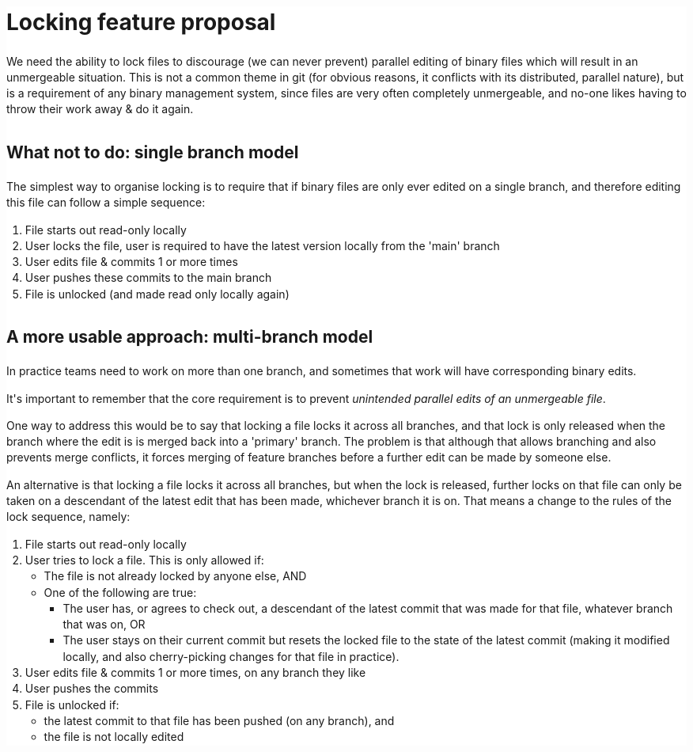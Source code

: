 # Locking feature proposal

We need the ability to lock files to discourage (we can never prevent) parallel
editing of binary files which will result in an unmergeable situation. This is
not a common theme in git (for obvious reasons, it conflicts with its
distributed, parallel nature), but is a requirement of any binary management
system, since files are very often completely unmergeable, and no-one likes
having to throw their work away & do it again.

## What not to do: single branch model

The simplest way to organise locking is to require that if binary files are only
ever edited on a single branch, and therefore editing this file can follow a
simple sequence:

1. File starts out read-only locally
2. User locks the file, user is required to have the latest version locally from
   the 'main' branch
3. User edits file & commits 1 or more times
4. User pushes these commits to the main branch
5. File is unlocked (and made read only locally again)

## A more usable approach: multi-branch model

In practice teams need to work on more than one branch, and sometimes that work
will have corresponding binary edits.

It's important to remember that the core requirement is to prevent *unintended
parallel edits of an unmergeable file*.

One way to address this would be to say that locking a file locks it across all
branches, and that lock is only released when the branch where the edit is is
merged back into a 'primary' branch. The problem is that although that allows
branching and also prevents merge conflicts, it forces merging of feature
branches before a further edit can be made by someone else.

An alternative is that locking a file locks it across all branches, but when the
lock is released, further locks on that file can only be taken on a descendant
of the latest edit that has been made, whichever branch it is on. That means
a change to the rules of the lock sequence, namely:

1. File starts out read-only locally
2. User tries to lock a file. This is only allowed if:
   * The file is not already locked by anyone else, AND
   * One of the following are true:
      * The user has, or agrees to check out, a descendant of the latest commit
        that was made for that file, whatever branch that was on, OR
      * The user stays on their current commit but resets the locked file to the
        state of the latest commit (making it modified locally, and
        also cherry-picking changes for that file in practice).
3. User edits file & commits 1 or more times, on any branch they like
4. User pushes the commits
5. File is unlocked if:
   * the latest commit to that file has been pushed (on any branch), and
   * the file is not locally edited
